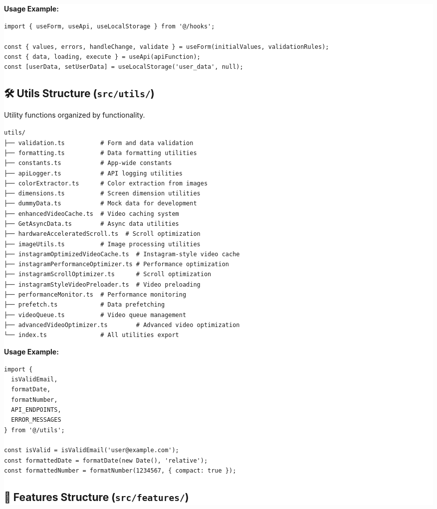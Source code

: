 **Usage Example:**
```tsx
import { useForm, useApi, useLocalStorage } from '@/hooks';

const { values, errors, handleChange, validate } = useForm(initialValues, validationRules);
const { data, loading, execute } = useApi(apiFunction);
const [userData, setUserData] = useLocalStorage('user_data', null);
```

## 🛠️ Utils Structure (`src/utils/`)

Utility functions organized by functionality.

```
utils/
├── validation.ts          # Form and data validation
├── formatting.ts          # Data formatting utilities
├── constants.ts           # App-wide constants
├── apiLogger.ts           # API logging utilities
├── colorExtractor.ts      # Color extraction from images
├── dimensions.ts          # Screen dimension utilities
├── dummyData.ts           # Mock data for development
├── enhancedVideoCache.ts  # Video caching system
├── GetAsyncData.ts        # Async data utilities
├── hardwareAcceleratedScroll.ts  # Scroll optimization
├── imageUtils.ts          # Image processing utilities
├── instagramOptimizedVideoCache.ts  # Instagram-style video cache
├── instagramPerformanceOptimizer.ts # Performance optimization
├── instagramScrollOptimizer.ts      # Scroll optimization
├── instagramStyleVideoPreloader.ts  # Video preloading
├── performanceMonitor.ts  # Performance monitoring
├── prefetch.ts            # Data prefetching
├── videoQueue.ts          # Video queue management
├── advancedVideoOptimizer.ts        # Advanced video optimization
└── index.ts               # All utilities export
```

**Usage Example:**
```tsx
import { 
  isValidEmail, 
  formatDate, 
  formatNumber, 
  API_ENDPOINTS,
  ERROR_MESSAGES 
} from '@/utils';

const isValid = isValidEmail('user@example.com');
const formattedDate = formatDate(new Date(), 'relative');
const formattedNumber = formatNumber(1234567, { compact: true });
```

## 🎯 Features Structure (`src/features/`)
